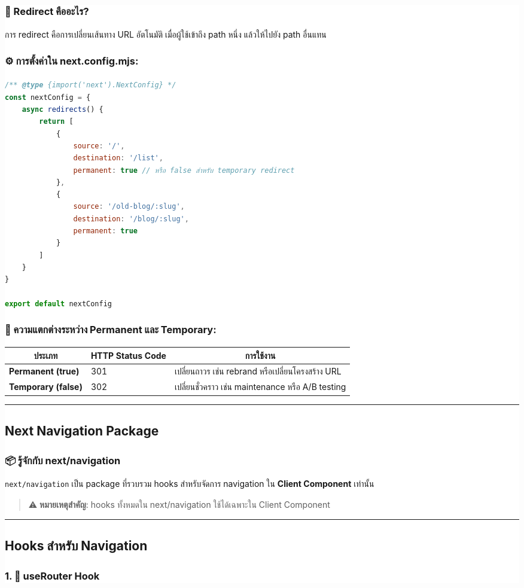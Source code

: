 ### 🔄 Redirect คืออะไร?
การ redirect คือการเปลี่ยนเส้นทาง URL อัตโนมัติ เมื่อผู้ใช้เข้าถึง path หนึ่ง แล้วให้ไปยัง path อื่นแทน

### ⚙️ การตั้งค่าใน next.config.mjs:

```javascript
/** @type {import('next').NextConfig} */
const nextConfig = {
    async redirects() {
        return [
            {
                source: '/',
                destination: '/list',
                permanent: true // หรือ false สำหรับ temporary redirect
            },
            {
                source: '/old-blog/:slug',
                destination: '/blog/:slug',
                permanent: true
            }
        ]
    }
}

export default nextConfig
```

### 🎯 ความแตกต่างระหว่าง Permanent และ Temporary:

| ประเภท | HTTP Status Code | การใช้งาน |
|--------|------------------|-----------|
| **Permanent (true)** | 301 | เปลี่ยนถาวร เช่น rebrand หรือเปลี่ยนโครงสร้าง URL |
| **Temporary (false)** | 302 | เปลี่ยนชั่วคราว เช่น maintenance หรือ A/B testing |

---

## Next Navigation Package

### 📦 รู้จักกับ next/navigation
`next/navigation` เป็น package ที่รวบรวม hooks สำหรับจัดการ navigation ใน **Client Component** เท่านั้น

> ⚠️ **หมายเหตุสำคัญ**: hooks ทั้งหมดใน next/navigation ใช้ได้เฉพาะใน Client Component

---

## Hooks สำหรับ Navigation

### 1. 🧭 useRouter Hook

